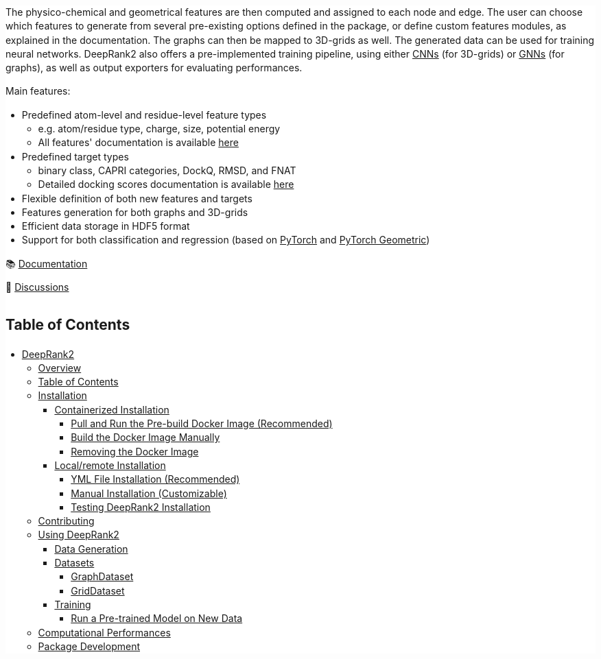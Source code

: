 The physico-chemical and geometrical features are then computed and assigned to each node and edge. The user can choose which features to generate from several pre-existing options defined in the package, or define custom features modules, as explained in the documentation. The graphs can then be mapped to 3D-grids as well. The generated data can be used for training neural networks. DeepRank2 also offers a pre-implemented training pipeline, using either [CNNs](https://en.wikipedia.org/wiki/Convolutional_neural_network) (for 3D-grids) or [GNNs](https://en.wikipedia.org/wiki/Graph_neural_network) (for graphs), as well as output exporters for evaluating performances.

Main features:

- Predefined atom-level and residue-level feature types
  - e.g. atom/residue type, charge, size, potential energy
  - All features' documentation is available [here](https://deeprank2.readthedocs.io/en/latest/features.html)
- Predefined target types
  - binary class, CAPRI categories, DockQ, RMSD, and FNAT
  - Detailed docking scores documentation is available [here](https://deeprank2.readthedocs.io/en/latest/docking.html)
- Flexible definition of both new features and targets
- Features generation for both graphs and 3D-grids
- Efficient data storage in HDF5 format
- Support for both classification and regression (based on [PyTorch](https://pytorch.org/) and [PyTorch Geometric](https://pytorch-geometric.readthedocs.io/en/latest/))

📚 [Documentation](https://deeprank2.rtfd.io/)

📣 [Discussions](https://github.com/DeepRank/deeprank2/discussions)

## Table of Contents

- [DeepRank2](#deeprank2)
  - [Overview](#overview)
  - [Table of Contents](#table-of-contents)
  - [Installation](#installation)
    - [Containerized Installation](#containerized-installation)
      - [Pull and Run the Pre-build Docker Image (Recommended)](#pull-and-run-the-pre-build-docker-image-recommended)
      - [Build the Docker Image Manually](#build-the-docker-image-manually)
      - [Removing the Docker Image](#removing-the-docker-image)
    - [Local/remote Installation](#localremote-installation)
      - [YML File Installation (Recommended)](#yml-file-installation-recommended)
      - [Manual Installation (Customizable)](#manual-installation-customizable)
      - [Testing DeepRank2 Installation](#testing-deeprank2-installation)
  - [Contributing](#contributing)
  - [Using DeepRank2](#using-deeprank2)
    - [Data Generation](#data-generation)
    - [Datasets](#datasets)
      - [GraphDataset](#graphdataset)
      - [GridDataset](#griddataset)
    - [Training](#training)
      - [Run a Pre-trained Model on New Data](#run-a-pre-trained-model-on-new-data)
  - [Computational Performances](#computational-performances)
  - [Package Development](#package-development)
